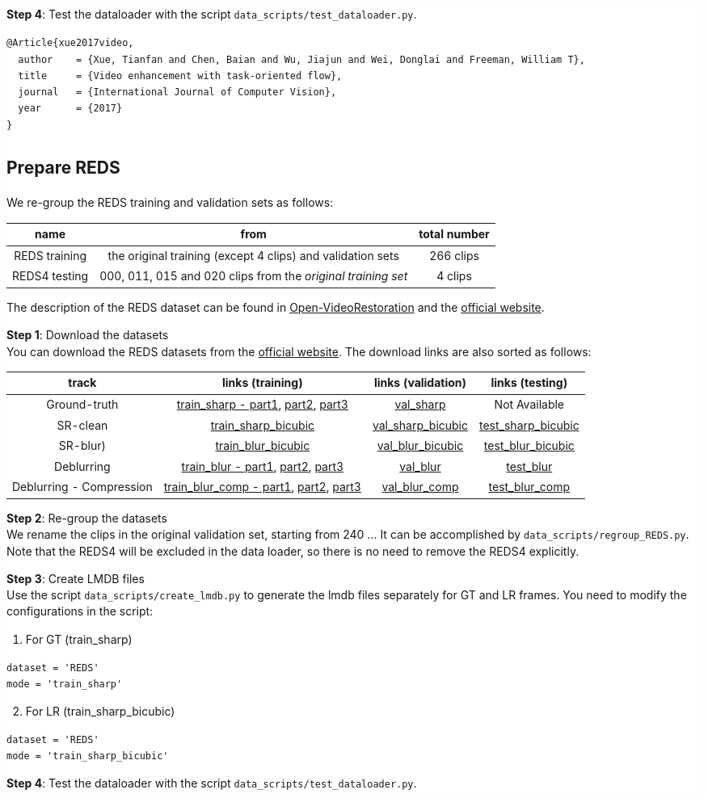 **Step 4**: Test the dataloader with the script `data_scripts/test_dataloader.py`.

```
@Article{xue2017video,
  author    = {Xue, Tianfan and Chen, Baian and Wu, Jiajun and Wei, Donglai and Freeman, William T},
  title     = {Video enhancement with task-oriented flow},
  journal   = {International Journal of Computer Vision},
  year      = {2017}
}
```

## Prepare REDS
We re-group the REDS training and validation sets as follows:

| name | from | total number |
|:----------:|:----------:|:----------:|
| REDS training | the original training (except 4 clips) and validation sets | 266 clips |
| REDS4 testing | 000, 011, 015 and 020 clips from the *original training set* | 4 clips |

The description of the REDS dataset can be found in [Open-VideoRestoration](https://xinntao.github.io/open-videorestoration/rst_src/datasets_sr.html#reds) and the [official website](https://seungjunnah.github.io/Datasets/reds.html).

**Step 1**: Download the datasets<br/>
You can download the REDS datasets from the [official website](https://seungjunnah.github.io/Datasets/reds.html). The download links are also sorted as follows:

| track | links (training) | links (validation)|links (testing)|
|:----------:|:----------:|:----------:|:----------:|
| Ground-truth| [train_sharp - part1](https://data.vision.ee.ethz.ch/timofter/NTIRE19video/train_sharp_part1.zip), [part2](https://data.vision.ee.ethz.ch/timofter/NTIRE19video/train_sharp_part2.zip), [part3](https://data.vision.ee.ethz.ch/timofter/NTIRE19video/train_sharp_part3.zip) |[val_sharp](https://cv.snu.ac.kr/~snah/Deblur/dataset/REDS/val_sharp.zip) | Not Available |- |
| SR-clean | [train_sharp_bicubic](https://data.vision.ee.ethz.ch/timofter/NTIRE19video/train_sharp_bicubic.zip) | [val_sharp_bicubic](https://data.vision.ee.ethz.ch/timofter/NTIRE19video/val_sharp_bicubic.zip) |[test_sharp_bicubic](https://data.vision.ee.ethz.ch/timofter/NTIRE19video/test_sharp_bicubic.zip) |
| SR-blur)  | [train_blur_bicubic](https://data.vision.ee.ethz.ch/timofter/NTIRE19video/train_blur_bicubic.zip) | [val_blur_bicubic](https://data.vision.ee.ethz.ch/timofter/NTIRE19video/val_blur_bicubic.zip) |[test_blur_bicubic](https://data.vision.ee.ethz.ch/timofter/NTIRE19video/test_blur_bicubic.zip) |
| Deblurring  | [train_blur - part1](https://data.vision.ee.ethz.ch/timofter/NTIRE19video/train_blur_part1.zip),  [part2](https://data.vision.ee.ethz.ch/timofter/NTIRE19video/train_blur_part2.zip), [part3](https://data.vision.ee.ethz.ch/timofter/NTIRE19video/train_blur_part3.zip) | [val_blur](https://data.vision.ee.ethz.ch/timofter/NTIRE19video/val_blur.zip) |[test_blur](https://data.vision.ee.ethz.ch/timofter/NTIRE19video/test_blur.zip) |
| Deblurring - Compression  | [train_blur_comp - part1](https://data.vision.ee.ethz.ch/timofter/NTIRE19video/train_blur_comp_part1.zip),  [part2](https://data.vision.ee.ethz.ch/timofter/NTIRE19video/train_blur_comp_part2.zip), [part3](https://data.vision.ee.ethz.ch/timofter/NTIRE19video/train_blur_comp_part3.zip) | [val_blur_comp](https://data.vision.ee.ethz.ch/timofter/NTIRE19video/val_blur_comp.zip) |[test_blur_comp](https://data.vision.ee.ethz.ch/timofter/NTIRE19video/test_blur_comp.zip) |

**Step 2**: Re-group the datasets<br/>
We rename the clips in the original validation set, starting from 240 ... It can be accomplished by `data_scripts/regroup_REDS.py`.
Note that the REDS4 will be excluded in the data loader, so there is no need to remove the REDS4 explicitly.

**Step 3**: Create LMDB files<br/>
Use the script `data_scripts/create_lmdb.py` to generate the lmdb files separately for GT and LR frames. You need to modify the configurations in the script:
1) For GT (train_sharp)
```
dataset = 'REDS'
mode = 'train_sharp'
```
2) For LR (train_sharp_bicubic)
```
dataset = 'REDS'
mode = 'train_sharp_bicubic'
```
**Step 4**: Test the dataloader with the script `data_scripts/test_dataloader.py`.
